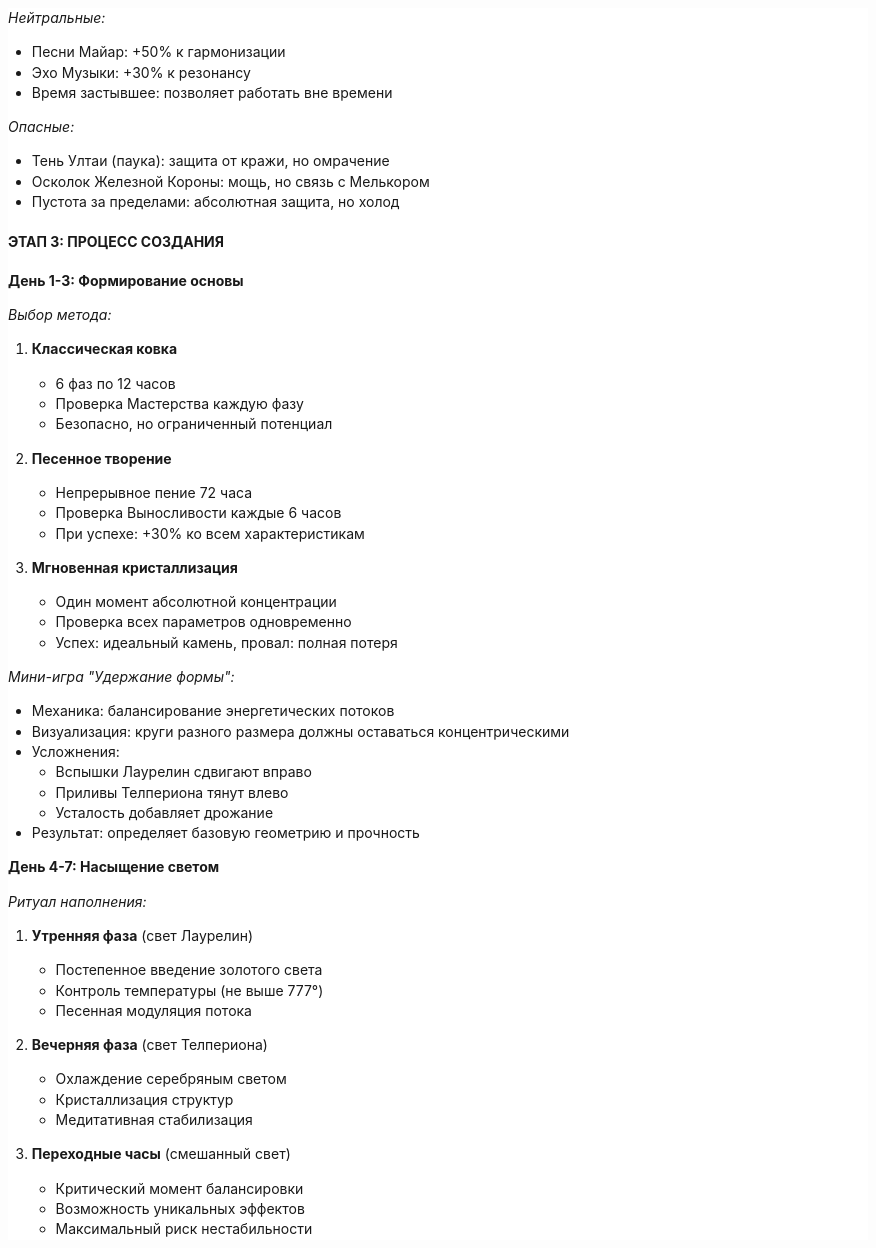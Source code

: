 *Нейтральные:*
- Песни Майар: +50% к гармонизации
- Эхо Музыки: +30% к резонансу
- Время застывшее: позволяет работать вне времени

*Опасные:*
- Тень Ултаи (паука): защита от кражи, но омрачение
- Осколок Железной Короны: мощь, но связь с Мелькором
- Пустота за пределами: абсолютная защита, но холод

#### ЭТАП 3: ПРОЦЕСС СОЗДАНИЯ

**День 1-3: Формирование основы**

*Выбор метода:*
1. **Классическая ковка**
   - 6 фаз по 12 часов
   - Проверка Мастерства каждую фазу
   - Безопасно, но ограниченный потенциал
   
2. **Песенное творение**
   - Непрерывное пение 72 часа
   - Проверка Выносливости каждые 6 часов
   - При успехе: +30% ко всем характеристикам
   
3. **Мгновенная кристаллизация**
   - Один момент абсолютной концентрации
   - Проверка всех параметров одновременно
   - Успех: идеальный камень, провал: полная потеря

*Мини-игра "Удержание формы":*
- Механика: балансирование энергетических потоков
- Визуализация: круги разного размера должны оставаться концентрическими
- Усложнения: 
  - Вспышки Лаурелин сдвигают вправо
  - Приливы Телпериона тянут влево
  - Усталость добавляет дрожание
- Результат: определяет базовую геометрию и прочность

**День 4-7: Насыщение светом**

*Ритуал наполнения:*
1. **Утренняя фаза** (свет Лаурелин)
   - Постепенное введение золотого света
   - Контроль температуры (не выше 777°)
   - Песенная модуляция потока

2. **Вечерняя фаза** (свет Телпериона)
   - Охлаждение серебряным светом
   - Кристаллизация структур
   - Медитативная стабилизация

3. **Переходные часы** (смешанный свет)
   - Критический момент балансировки
   - Возможность уникальных эффектов
   - Максимальный риск нестабильности
